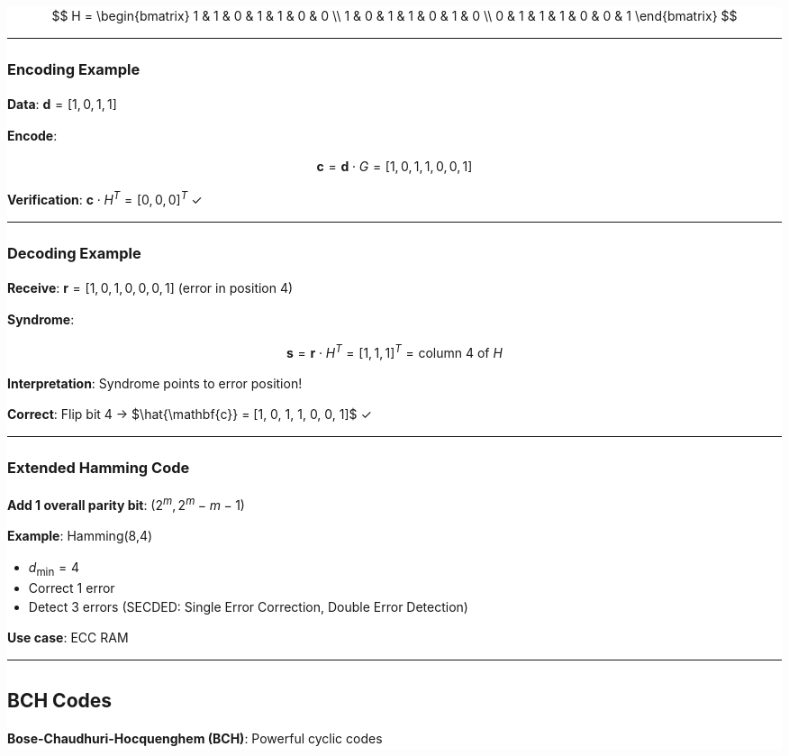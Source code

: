 $$
H = \begin{bmatrix}
1 & 1 & 0 & 1 & 1 & 0 & 0 \\
1 & 0 & 1 & 1 & 0 & 1 & 0 \\
0 & 1 & 1 & 1 & 0 & 0 & 1
\end{bmatrix}
$$

---

### Encoding Example

**Data**: $\mathbf{d} = [1, 0, 1, 1]$

**Encode**:

$$
\mathbf{c} = \mathbf{d} \cdot G = [1, 0, 1, 1, 0, 0, 1]
$$

**Verification**: $\mathbf{c} \cdot H^T = [0, 0, 0]^T$ ✓

---

### Decoding Example

**Receive**: $\mathbf{r} = [1, 0, 1, 0, 0, 0, 1]$ (error in position 4)

**Syndrome**:

$$
\mathbf{s} = \mathbf{r} \cdot H^T = [1, 1, 1]^T = \text{column 4 of } H
$$

**Interpretation**: Syndrome points to error position!

**Correct**: Flip bit 4 → $\hat{\mathbf{c}} = [1, 0, 1, 1, 0, 0, 1]$ ✓

---

### Extended Hamming Code

**Add 1 overall parity bit**: $(2^m, 2^m - m - 1)$

**Example**: Hamming(8,4)
- $d_{\min} = 4$
- Correct 1 error
- Detect 3 errors (SECDED: Single Error Correction, Double Error Detection)

**Use case**: ECC RAM

---

## BCH Codes

**Bose-Chaudhuri-Hocquenghem (BCH)**: Powerful cyclic codes
